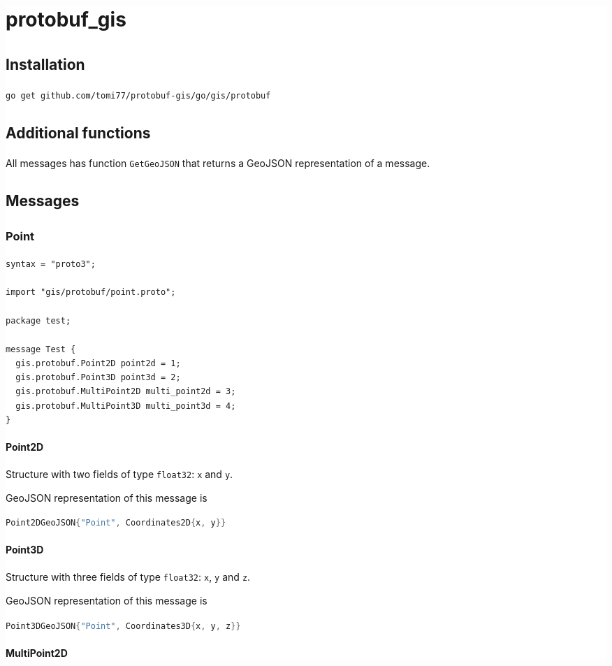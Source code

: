 # protobuf_gis

## Installation

~~~sh
go get github.com/tomi77/protobuf-gis/go/gis/protobuf
~~~


## Additional functions

All messages has function `GetGeoJSON` that returns a GeoJSON representation of a message.

## Messages

### Point

~~~
syntax = "proto3";

import "gis/protobuf/point.proto";

package test;

message Test {
  gis.protobuf.Point2D point2d = 1;
  gis.protobuf.Point3D point3d = 2;
  gis.protobuf.MultiPoint2D multi_point2d = 3;
  gis.protobuf.MultiPoint3D multi_point3d = 4;
}
~~~

#### Point2D

Structure with two fields of type `float32`: `x` and `y`.

GeoJSON representation of this message is

~~~go
Point2DGeoJSON{"Point", Coordinates2D{x, y}}
~~~

#### Point3D

Structure with three fields of type `float32`: `x`, `y` and `z`.

GeoJSON representation of this message is

~~~go
Point3DGeoJSON{"Point", Coordinates3D{x, y, z}}
~~~

#### MultiPoint2D
